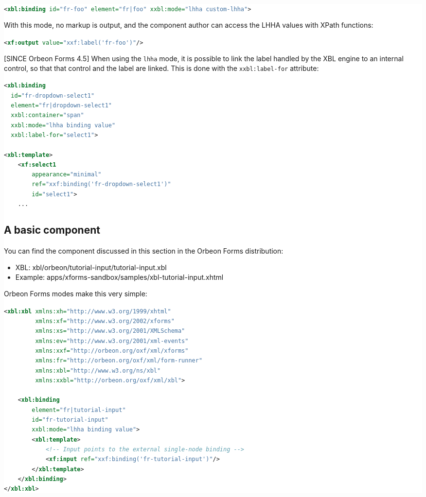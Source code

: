 ```xml
<xbl:binding id="fr-foo" element="fr|foo" xxbl:mode="lhha custom-lhha">
```

With this mode, no markup is output, and the component author can access the LHHA values with XPath functions:

```xml
<xf:output value="xxf:label('fr-foo')"/>
```

[SINCE Orbeon Forms 4.5] When using the `lhha` mode, it is possible to link the label handled by the XBL engine to an internal control, so that that control and the label are linked. This is done with the `xxbl:label-for` attribute:

```xml
<xbl:binding
  id="fr-dropdown-select1"
  element="fr|dropdown-select1"
  xxbl:container="span"
  xxbl:mode="lhha binding value"
  xxbl:label-for="select1">

<xbl:template>
    <xf:select1
        appearance="minimal"
        ref="xxf:binding('fr-dropdown-select1')"
        id="select1">
    ...
```

## A basic component

You can find the component discussed in this section in the Orbeon Forms distribution:

* XBL: xbl/orbeon/tutorial-input/tutorial-input.xbl
* Example: apps/xforms-sandbox/samples/xbl-tutorial-input.xhtml

Orbeon Forms modes make this very simple:

```xml
<xbl:xbl xmlns:xh="http://www.w3.org/1999/xhtml"
         xmlns:xf="http://www.w3.org/2002/xforms"
         xmlns:xs="http://www.w3.org/2001/XMLSchema"
         xmlns:ev="http://www.w3.org/2001/xml-events"
         xmlns:xxf="http://orbeon.org/oxf/xml/xforms"
         xmlns:fr="http://orbeon.org/oxf/xml/form-runner"
         xmlns:xbl="http://www.w3.org/ns/xbl"
         xmlns:xxbl="http://orbeon.org/oxf/xml/xbl">

    <xbl:binding
        element="fr|tutorial-input"
        id="fr-tutorial-input"
        xxbl:mode="lhha binding value">
        <xbl:template>
            <!-- Input points to the external single-node binding -->
            <xf:input ref="xxf:binding('fr-tutorial-input')"/>
        </xbl:template>
    </xbl:binding>
</xbl:xbl>
```
